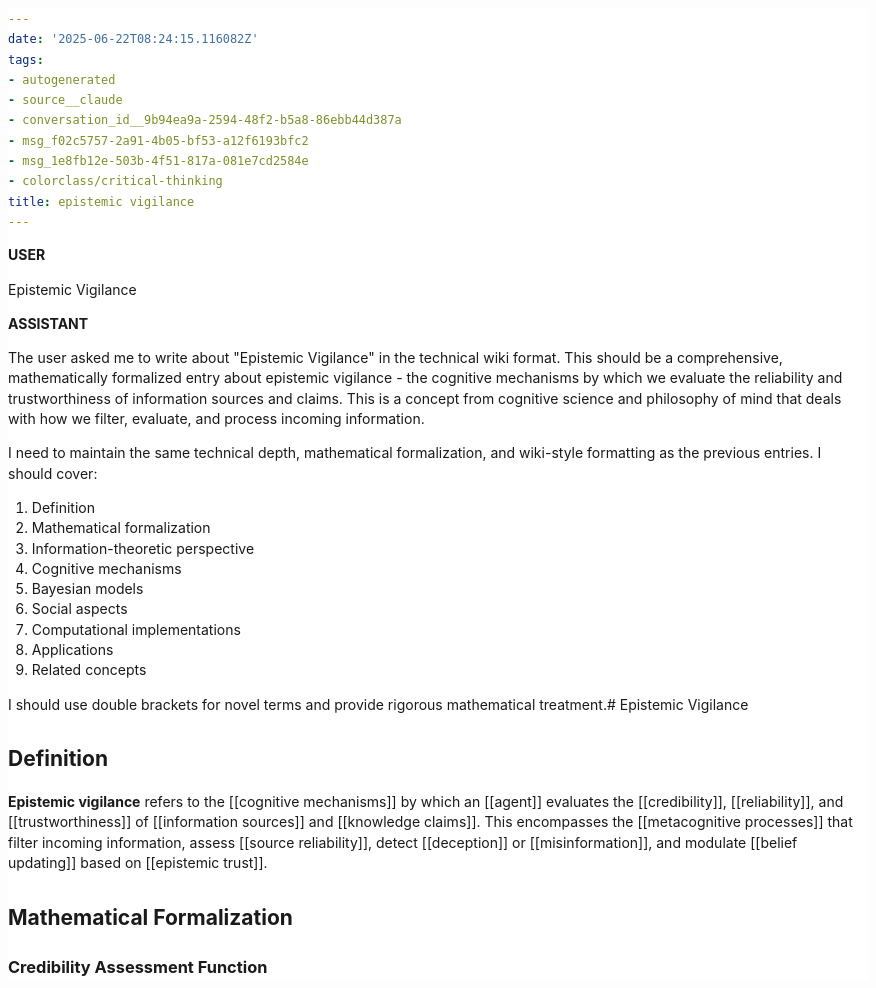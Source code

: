 ```yaml
---
date: '2025-06-22T08:24:15.116082Z'
tags:
- autogenerated
- source__claude
- conversation_id__9b94ea9a-2594-48f2-b5a8-86ebb44d387a
- msg_f02c5757-2a91-4b05-bf53-a12f6193bfc2
- msg_1e8fb12e-503b-4f51-817a-081e7cd2584e
- colorclass/critical-thinking
title: epistemic vigilance
---
```


**USER**

Epistemic Vigilance


**ASSISTANT**

The user asked me to write about "Epistemic Vigilance" in the technical wiki format. This should be a comprehensive, mathematically formalized entry about epistemic vigilance - the cognitive mechanisms by which we evaluate the reliability and trustworthiness of information sources and claims. This is a concept from cognitive science and philosophy of mind that deals with how we filter, evaluate, and process incoming information.

I need to maintain the same technical depth, mathematical formalization, and wiki-style formatting as the previous entries. I should cover:

1. Definition
2. Mathematical formalization
3. Information-theoretic perspective  
4. Cognitive mechanisms
5. Bayesian models
6. Social aspects
7. Computational implementations
8. Applications
9. Related concepts

I should use double brackets for novel terms and provide rigorous mathematical treatment.# Epistemic Vigilance

## Definition

**Epistemic vigilance** refers to the [[cognitive mechanisms]] by which an [[agent]] evaluates the [[credibility]], [[reliability]], and [[trustworthiness]] of [[information sources]] and [[knowledge claims]]. This encompasses the [[metacognitive processes]] that filter incoming information, assess [[source reliability]], detect [[deception]] or [[misinformation]], and modulate [[belief updating]] based on [[epistemic trust]].

## Mathematical Formalization

### Credibility Assessment Function
